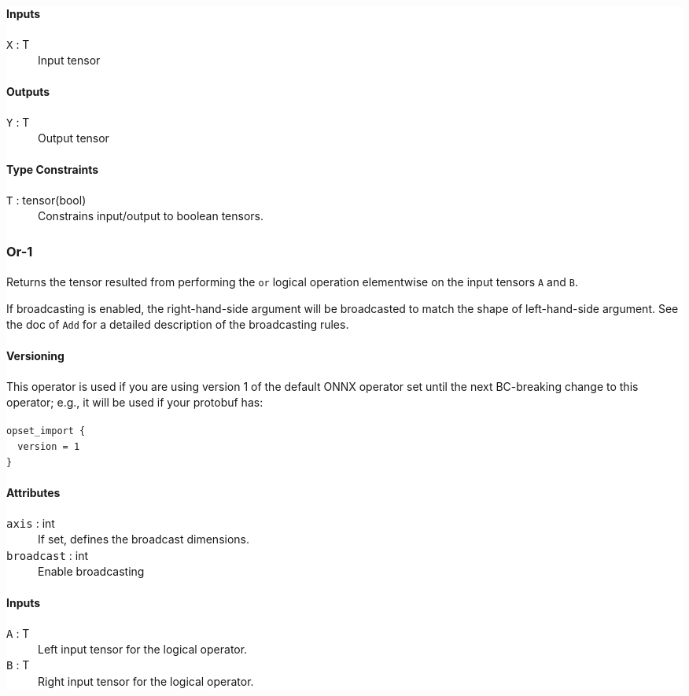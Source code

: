 #### Inputs

<dl>
<dt><tt>X</tt> : T</dt>
<dd>Input tensor</dd>
</dl>

#### Outputs

<dl>
<dt><tt>Y</tt> : T</dt>
<dd>Output tensor</dd>
</dl>

#### Type Constraints

<dl>
<dt><tt>T</tt> : tensor(bool)</dt>
<dd>Constrains input/output to boolean tensors.</dd>
</dl>

### <a name="Or-1"></a>**Or-1**</a>

  Returns the tensor resulted from performing the `or` logical operation
  elementwise on the input tensors `A` and `B`.
  
  If broadcasting is enabled, the right-hand-side argument will be broadcasted
  to match the shape of left-hand-side argument. See the doc of `Add` for a
  detailed description of the broadcasting rules.

#### Versioning

This operator is used if you are using version 1 of the default ONNX operator set until the next BC-breaking change to this operator; e.g., it will be used if your protobuf has:

~~~~
opset_import {
  version = 1
}
~~~~

#### Attributes

<dl>
<dt><tt>axis</tt> : int</dt>
<dd>If set, defines the broadcast dimensions.</dd>
<dt><tt>broadcast</tt> : int</dt>
<dd>Enable broadcasting</dd>
</dl>

#### Inputs

<dl>
<dt><tt>A</tt> : T</dt>
<dd>Left input tensor for the logical operator.</dd>
<dt><tt>B</tt> : T</dt>
<dd>Right input tensor for the logical operator.</dd>
</dl>
